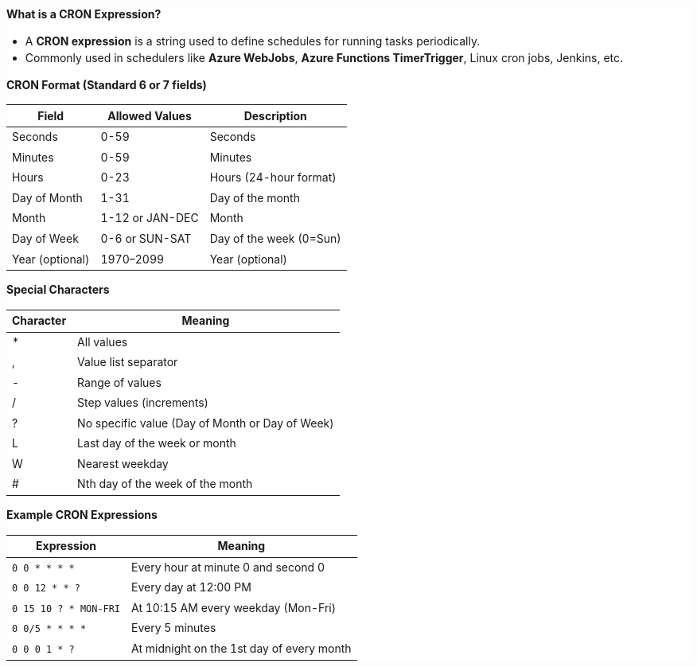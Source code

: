 **What is a CRON Expression?**

- A **CRON expression** is a string used to define schedules for running tasks periodically.
- Commonly used in schedulers like **Azure WebJobs**, **Azure Functions TimerTrigger**, Linux cron jobs, Jenkins, etc.

**CRON Format (Standard 6 or 7 fields)**

| Field           | Allowed Values  | Description             |
| --------------- | --------------- | ----------------------- |
| Seconds         | 0-59            | Seconds                 |
| Minutes         | 0-59            | Minutes                 |
| Hours           | 0-23            | Hours (24-hour format)  |
| Day of Month    | 1-31            | Day of the month        |
| Month           | 1-12 or JAN-DEC | Month                   |
| Day of Week     | 0-6 or SUN-SAT  | Day of the week (0=Sun) |
| Year (optional) | 1970–2099       | Year (optional)         |

**Special Characters**

| Character | Meaning                                         |
| --------- | ----------------------------------------------- |
| \*        | All values                                      |
| ,         | Value list separator                            |
| -         | Range of values                                 |
| /         | Step values (increments)                        |
| ?         | No specific value (Day of Month or Day of Week) |
| L         | Last day of the week or month                   |
| W         | Nearest weekday                                 |
| #         | Nth day of the week of the month                |

**Example CRON Expressions**

| Expression            | Meaning                                   |
| --------------------- | ----------------------------------------- |
| `0 0 * * * *`         | Every hour at minute 0 and second 0       |
| `0 0 12 * * ?`        | Every day at 12:00 PM                     |
| `0 15 10 ? * MON-FRI` | At 10:15 AM every weekday (Mon-Fri)       |
| `0 0/5 * * * *`       | Every 5 minutes                           |
| `0 0 0 1 * ?`         | At midnight on the 1st day of every month |
